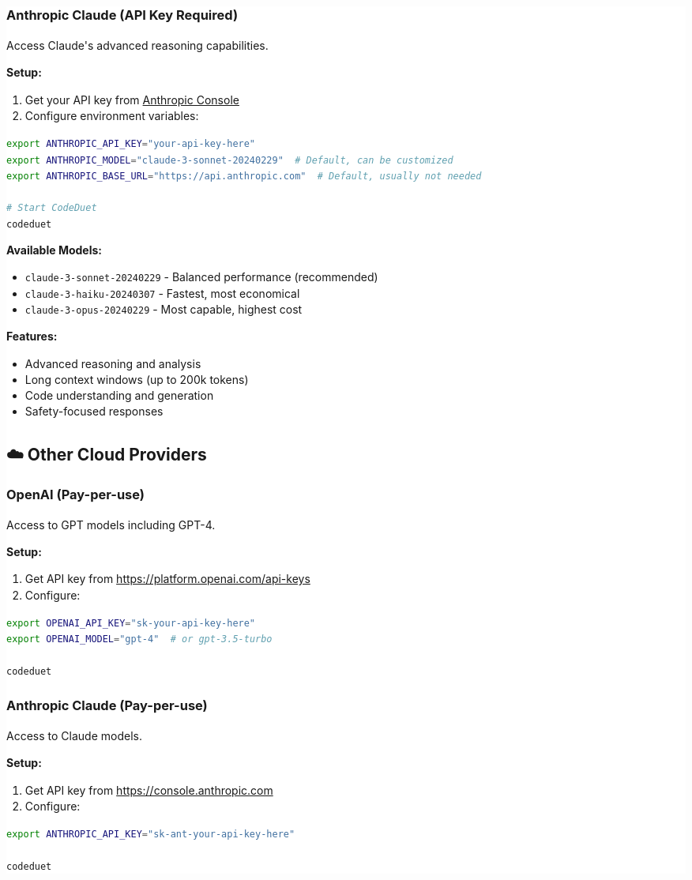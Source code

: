 ### Anthropic Claude (API Key Required)
Access Claude's advanced reasoning capabilities.

**Setup:**
1. Get your API key from [Anthropic Console](https://console.anthropic.com)
2. Configure environment variables:

```bash
export ANTHROPIC_API_KEY="your-api-key-here"
export ANTHROPIC_MODEL="claude-3-sonnet-20240229"  # Default, can be customized
export ANTHROPIC_BASE_URL="https://api.anthropic.com"  # Default, usually not needed

# Start CodeDuet
codeduet
```

**Available Models:**
- `claude-3-sonnet-20240229` - Balanced performance (recommended)
- `claude-3-haiku-20240307` - Fastest, most economical
- `claude-3-opus-20240229` - Most capable, highest cost

**Features:**
- Advanced reasoning and analysis
- Long context windows (up to 200k tokens)
- Code understanding and generation
- Safety-focused responses

## ☁️ Other Cloud Providers

### OpenAI (Pay-per-use)
Access to GPT models including GPT-4.

**Setup:**
1. Get API key from https://platform.openai.com/api-keys
2. Configure:

```bash
export OPENAI_API_KEY="sk-your-api-key-here"
export OPENAI_MODEL="gpt-4"  # or gpt-3.5-turbo

codeduet
```

### Anthropic Claude (Pay-per-use)
Access to Claude models.

**Setup:**
1. Get API key from https://console.anthropic.com
2. Configure:

```bash
export ANTHROPIC_API_KEY="sk-ant-your-api-key-here"

codeduet
```
